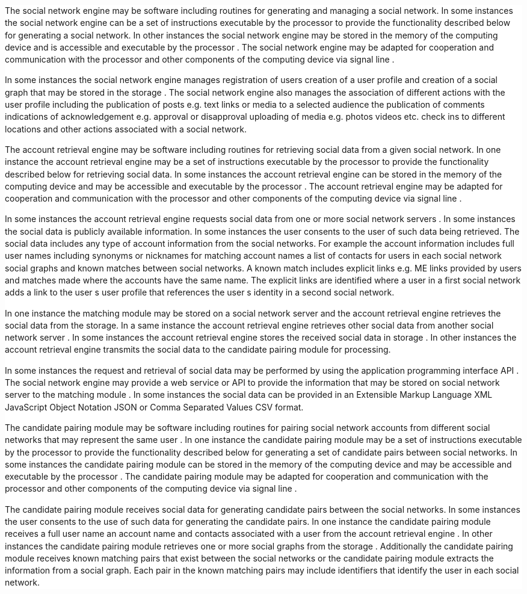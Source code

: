 The social network engine may be software including routines for generating and managing a social network. In some instances the social network engine can be a set of instructions executable by the processor to provide the functionality described below for generating a social network. In other instances the social network engine may be stored in the memory of the computing device and is accessible and executable by the processor . The social network engine may be adapted for cooperation and communication with the processor and other components of the computing device via signal line .

In some instances the social network engine manages registration of users creation of a user profile and creation of a social graph that may be stored in the storage . The social network engine also manages the association of different actions with the user profile including the publication of posts e.g. text links or media to a selected audience the publication of comments indications of acknowledgement e.g. approval or disapproval uploading of media e.g. photos videos etc. check ins to different locations and other actions associated with a social network.

The account retrieval engine may be software including routines for retrieving social data from a given social network. In one instance the account retrieval engine may be a set of instructions executable by the processor to provide the functionality described below for retrieving social data. In some instances the account retrieval engine can be stored in the memory of the computing device and may be accessible and executable by the processor . The account retrieval engine may be adapted for cooperation and communication with the processor and other components of the computing device via signal line .

In some instances the account retrieval engine requests social data from one or more social network servers . In some instances the social data is publicly available information. In some instances the user consents to the user of such data being retrieved. The social data includes any type of account information from the social networks. For example the account information includes full user names including synonyms or nicknames for matching account names a list of contacts for users in each social network social graphs and known matches between social networks. A known match includes explicit links e.g. ME links provided by users and matches made where the accounts have the same name. The explicit links are identified where a user in a first social network adds a link to the user s user profile that references the user s identity in a second social network.

In one instance the matching module may be stored on a social network server and the account retrieval engine retrieves the social data from the storage. In a same instance the account retrieval engine retrieves other social data from another social network server . In some instances the account retrieval engine stores the received social data in storage . In other instances the account retrieval engine transmits the social data to the candidate pairing module for processing.

In some instances the request and retrieval of social data may be performed by using the application programming interface API . The social network engine may provide a web service or API to provide the information that may be stored on social network server to the matching module . In some instances the social data can be provided in an Extensible Markup Language XML JavaScript Object Notation JSON or Comma Separated Values CSV format.

The candidate pairing module may be software including routines for pairing social network accounts from different social networks that may represent the same user . In one instance the candidate pairing module may be a set of instructions executable by the processor to provide the functionality described below for generating a set of candidate pairs between social networks. In some instances the candidate pairing module can be stored in the memory of the computing device and may be accessible and executable by the processor . The candidate pairing module may be adapted for cooperation and communication with the processor and other components of the computing device via signal line .

The candidate pairing module receives social data for generating candidate pairs between the social networks. In some instances the user consents to the use of such data for generating the candidate pairs. In one instance the candidate pairing module receives a full user name an account name and contacts associated with a user from the account retrieval engine . In other instances the candidate pairing module retrieves one or more social graphs from the storage . Additionally the candidate pairing module receives known matching pairs that exist between the social networks or the candidate pairing module extracts the information from a social graph. Each pair in the known matching pairs may include identifiers that identify the user in each social network.
